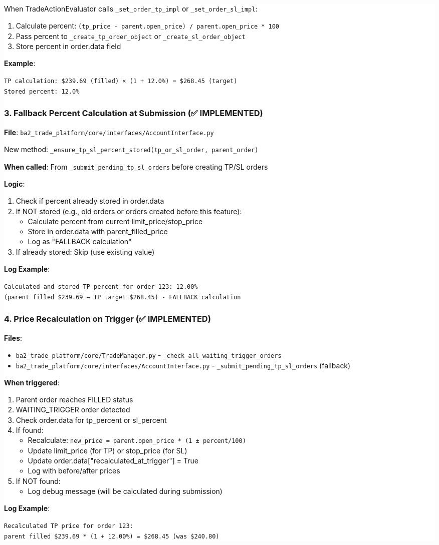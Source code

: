 When TradeActionEvaluator calls `_set_order_tp_impl` or `_set_order_sl_impl`:
1. Calculate percent: `(tp_price - parent.open_price) / parent.open_price * 100`
2. Pass percent to `_create_tp_order_object` or `_create_sl_order_object`
3. Store percent in order.data field

**Example**:
```
TP calculation: $239.69 (filled) × (1 + 12.0%) = $268.45 (target)
Stored percent: 12.0%
```

### 3. Fallback Percent Calculation at Submission (✅ IMPLEMENTED)

**File**: `ba2_trade_platform/core/interfaces/AccountInterface.py`

New method: `_ensure_tp_sl_percent_stored(tp_or_sl_order, parent_order)`

**When called**: From `_submit_pending_tp_sl_orders` before creating TP/SL orders

**Logic**:
1. Check if percent already stored in order.data
2. If NOT stored (e.g., old orders or orders created before this feature):
   - Calculate percent from current limit_price/stop_price
   - Store in order.data with parent_filled_price
   - Log as "FALLBACK calculation"
3. If already stored: Skip (use existing value)

**Log Example**:
```
Calculated and stored TP percent for order 123: 12.00% 
(parent filled $239.69 → TP target $268.45) - FALLBACK calculation
```

### 4. Price Recalculation on Trigger (✅ IMPLEMENTED)

**Files**:
- `ba2_trade_platform/core/TradeManager.py` - `_check_all_waiting_trigger_orders`
- `ba2_trade_platform/core/interfaces/AccountInterface.py` - `_submit_pending_tp_sl_orders` (fallback)

**When triggered**:
1. Parent order reaches FILLED status
2. WAITING_TRIGGER order detected
3. Check order.data for tp_percent or sl_percent
4. If found:
   - Recalculate: `new_price = parent.open_price * (1 ± percent/100)`
   - Update limit_price (for TP) or stop_price (for SL)
   - Update order.data["recalculated_at_trigger"] = True
   - Log with before/after prices
5. If NOT found:
   - Log debug message (will be calculated during submission)

**Log Example**:
```
Recalculated TP price for order 123: 
parent filled $239.69 * (1 + 12.00%) = $268.45 (was $240.80)
```

